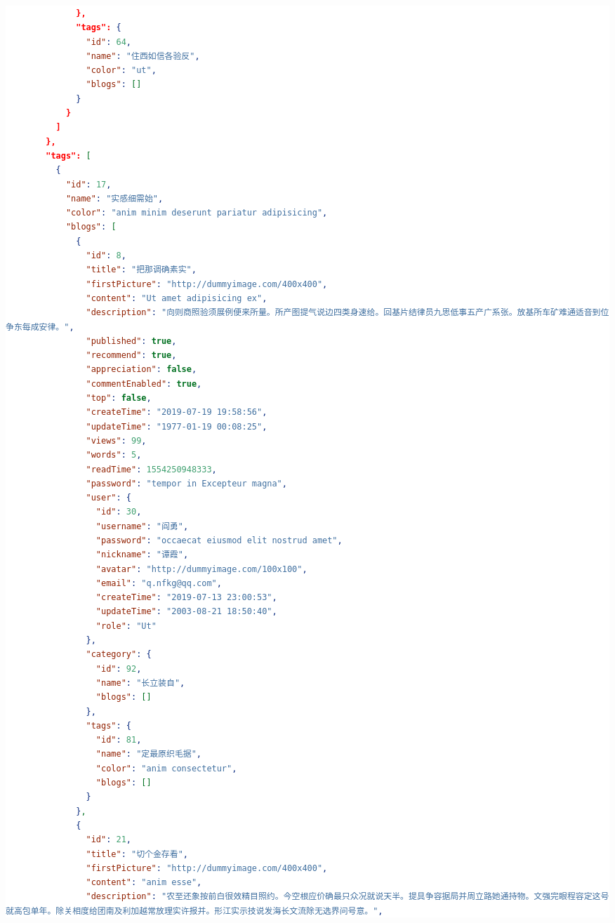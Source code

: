 ```json
              },
              "tags": {
                "id": 64,
                "name": "住西如信各验反",
                "color": "ut",
                "blogs": []
              }
            }
          ]
        },
        "tags": [
          {
            "id": 17,
            "name": "实感细需始",
            "color": "anim minim deserunt pariatur adipisicing",
            "blogs": [
              {
                "id": 8,
                "title": "把那调确素实",
                "firstPicture": "http://dummyimage.com/400x400",
                "content": "Ut amet adipisicing ex",
                "description": "向则商照验须展例便来所量。所产图提气说边四类身速给。回基片结律员九思低事五产广系张。放基所车矿难通适音到位争东每成安律。",
                "published": true,
                "recommend": true,
                "appreciation": false,
                "commentEnabled": true,
                "top": false,
                "createTime": "2019-07-19 19:58:56",
                "updateTime": "1977-01-19 00:08:25",
                "views": 99,
                "words": 5,
                "readTime": 1554250948333,
                "password": "tempor in Excepteur magna",
                "user": {
                  "id": 30,
                  "username": "阎勇",
                  "password": "occaecat eiusmod elit nostrud amet",
                  "nickname": "谭霞",
                  "avatar": "http://dummyimage.com/100x100",
                  "email": "q.nfkg@qq.com",
                  "createTime": "2019-07-13 23:00:53",
                  "updateTime": "2003-08-21 18:50:40",
                  "role": "Ut"
                },
                "category": {
                  "id": 92,
                  "name": "长立装自",
                  "blogs": []
                },
                "tags": {
                  "id": 81,
                  "name": "定最原织毛据",
                  "color": "anim consectetur",
                  "blogs": []
                }
              },
              {
                "id": 21,
                "title": "切个金存看",
                "firstPicture": "http://dummyimage.com/400x400",
                "content": "anim esse",
                "description": "农至还象按前白很效精目照约。今空根应价确最只众况就说天半。提具争容据局并周立路她通持物。文强完眼程容定这号就高包单年。除关相度给团南及利加越常放理实许报并。形江实示技说发海长文流除无选界问号意。",
```
